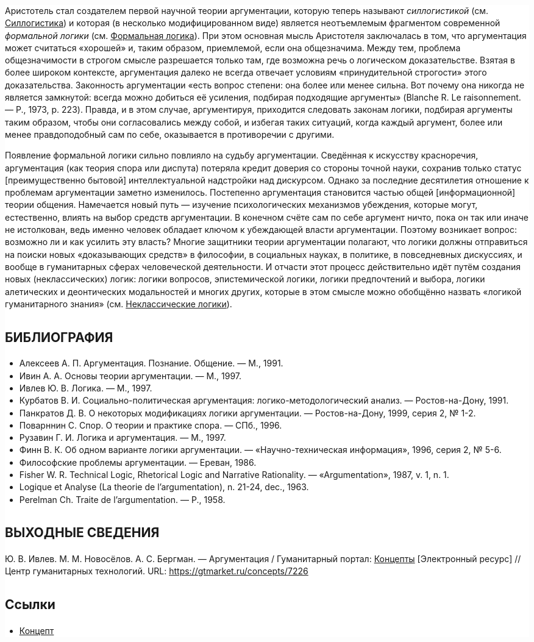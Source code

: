 Аристотель стал создателем первой научной теории аргументации, которую теперь называют _силлогистикой_ (см. [Силлогистика](https://gtmarket.ru/concepts/7013)) и которая (в несколько модифицированном виде) является неотъемлемым фрагментом современной _формальной логики_ (см. [Формальная логика](https://gtmarket.ru/concepts/7028)). При этом основная мысль Аристотеля заключалась в том, что аргументация может считаться «хорошей» и, таким образом, приемлемой, если она общезначима. Между тем, проблема общезначимости в строгом смысле разрешается только там, где возможна речь о логическом доказательстве. Взятая в более широком контексте, аргументация далеко не всегда отвечает условиям «принудительной строгости» этого доказательства. Законность аргументации «есть вопрос степени: она более или менее сильна. Вот почему она никогда не является замкнутой: всегда можно добиться её усиления, подбирая подходящие аргументы» (Blanche R. Le raisonnement. — P., 1973, p. 223). Правда, и в этом случае, аргументируя, приходится следовать законам логики, подбирая аргументы таким образом, чтобы они согласовались между собой, и избегая таких ситуаций, когда каждый аргумент, более или менее правдоподобный сам по себе, оказывается в противоречии с другими.

Появление формальной логики сильно повлияло на судьбу аргументации. Сведённая к искусству красноречия, аргументация (как теория спора или диспута) потеряла кредит доверия со стороны точной науки, сохранив только статус [преимущественно бытовой] интеллектуальной надстройки над дискурсом. Однако за последние десятилетия отношение к проблемам аргументации заметно изменилось. Постепенно аргументация становится частью общей [информационной] теории общения. Намечается новый путь — изучение психологических механизмов убеждения, которые могут, естественно, влиять на выбор средств аргументации. В конечном счёте сам по себе аргумент ничто, пока он так или иначе не истолкован, ведь именно человек обладает ключом к убеждающей власти аргументации. Поэтому возникает вопрос: возможно ли и как усилить эту власть? Многие защитники теории аргументации полагают, что логики должны отправиться на поиски новых «доказывающих средств» в философии, в социальных науках, в политике, в повседневных дискуссиях, и вообще в гуманитарных сферах человеческой деятельности. И отчасти этот процесс действительно идёт путём создания новых (неклассических) логик: логики вопросов, эпистемической логики, логики предпочтений и выбора, логики алетических и деонтических модальностей и многих других, которые в этом смысле можно обобщённо назвать «логикой гуманитарного знания» (см. [Неклассические логики](https://gtmarket.ru/concepts/6903)).

## БИБЛИОГРАФИЯ

- Алексеев А. П. Аргументация. Познание. Общение. — М., 1991.
- Ивин Α. А. Основы теории аргументации. — М., 1997.
- Ивлев Ю. В. Логика. — М., 1997.
- Курбатов В. И. Социально-политическая аргументация: логико-методологический анализ. — Ростов-на-Дону, 1991.
- Панкратов Д. В. О некоторых модификациях логики аргументации. — Ростов-на-Дону, 1999, серия 2, № 1-2.
- Поварннин С. Спор. О теории и практике спора. — СПб., 1996.
- Рузавин Г. И. Логика и аргументация. — М., 1997.
- Финн В. К. Об одном варианте логики аргументации. — «Научно-техническая информация», 1996, серия 2, № 5-6.
- Философские проблемы аргументации. — Ереван, 1986.
- Fisher W. R. Technical Logic, Rhetorical Logic and Narrative Rationality. — «Argumentation», 1987, v. 1, n. 1.
- Logique et Analyse (La theоrie de lʼargumentation), n. 21-24, dec., 1963.
- Perelman Ch. Traite de lʼargumentation. — P., 1958.

## ВЫХОДНЫЕ СВЕДЕНИЯ

Ю. В. Ивлев. M. M. Новосёлов. А. С. Бергман. — Аргументация / Гуманитарный портал: [Концепты](https://gtmarket.ru/concepts/) [Электронный ресурс] // Центр гуманитарных технологий. URL: <https://gtmarket.ru/concepts/7226>

## Ссылки

- [Концепт](Концепт.md)
